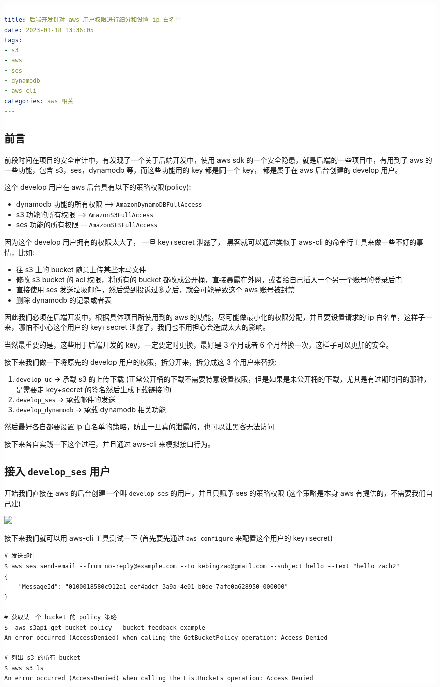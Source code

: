 ```yaml
---
title: 后端开发针对 aws 用户权限进行细分和设置 ip 白名单
date: 2023-01-18 13:36:05
tags: 
- s3
- aws
- ses
- dynamodb
- aws-cli
categories: aws 相关
---
```

## 前言
前段时间在项目的安全审计中，有发现了一个关于后端开发中，使用 aws sdk 的一个安全隐患，就是后端的一些项目中，有用到了 aws 的一些功能，包含 s3，ses，dynamodb 等，而这些功能用的 key 都是同一个 key， 都是属于在 aws 后台创建的 develop 用户。

这个 develop 用户在 aws 后台具有以下的策略权限(policy):
- dynamodb 功能的所有权限 --> `AmazonDynamoDBFullAccess`
- s3 功能的所有权限 --> `AmazonS3FullAccess`
- ses 功能的所有权限 -- `AmazonSESFullAccess`

因为这个 develop 用户拥有的权限太大了， 一旦 key+secret 泄露了， 黑客就可以通过类似于 aws-cli 的命令行工具来做一些不好的事情，比如:
- 往 s3 上的 bucket 随意上传某些木马文件
- 修改 s3 bucket 的 acl 权限，将所有的 bucket 都改成公开桶，直接暴露在外网，或者给自己插入一个另一个账号的登录后门
- 直接使用 ses 发送垃圾邮件，然后受到投诉过多之后，就会可能导致这个 aws 账号被封禁
- 删除 dynamodb 的记录或者表

因此我们必须在后端开发中，根据具体项目所使用到的 aws 的功能，尽可能做最小化的权限分配，并且要设置请求的 ip 白名单，这样子一来，哪怕不小心这个用户的 key+secret 泄露了，我们也不用担心会造成太大的影响。

当然最重要的是，这些用于后端开发的 key，一定要定时更换，最好是 3 个月或者 6 个月替换一次，这样子可以更加的安全。

接下来我们做一下将原先的 develop 用户的权限，拆分开来，拆分成这 3 个用户来替换:
1. `develop_uc` -> 承载 s3 的上传下载 (正常公开桶的下载不需要特意设置权限，但是如果是未公开桶的下载，尤其是有过期时间的那种，是需要走 key+secret 的签名然后生成下载链接的)
2. `develop_ses` -> 承载邮件的发送
3. `develop_dynamodb` -> 承载 dynamodb 相关功能

然后最好各自都要设置 ip 白名单的策略，防止一旦真的泄露的，也可以让黑客无法访问

接下来各自实践一下这个过程，并且通过 aws-cli 来模拟接口行为。

## 接入 `develop_ses` 用户
开始我们直接在 aws 的后台创建一个叫 `develop_ses` 的用户，并且只赋予 ses 的策略权限 (这个策略是本身 aws 有提供的，不需要我们自己建)

![](1.png)

接下来我们就可以用 aws-cli 工具测试一下 (首先要先通过 `aws configure` 来配置这个用户的 key+secret)
```text
# 发送邮件
$ aws ses send-email --from no-reply@example.com --to kebingzao@gmail.com --subject hello --text "hello zach2"
{
    "MessageId": "0100018580c912a1-eef4adcf-3a9a-4e01-b0de-7afe0a628950-000000"
}

# 获取某一个 bucket 的 policy 策略
$  aws s3api get-bucket-policy --bucket feedback-example
An error occurred (AccessDenied) when calling the GetBucketPolicy operation: Access Denied

# 列出 s3 的所有 bucket
$ aws s3 ls
An error occurred (AccessDenied) when calling the ListBuckets operation: Access Denied

```